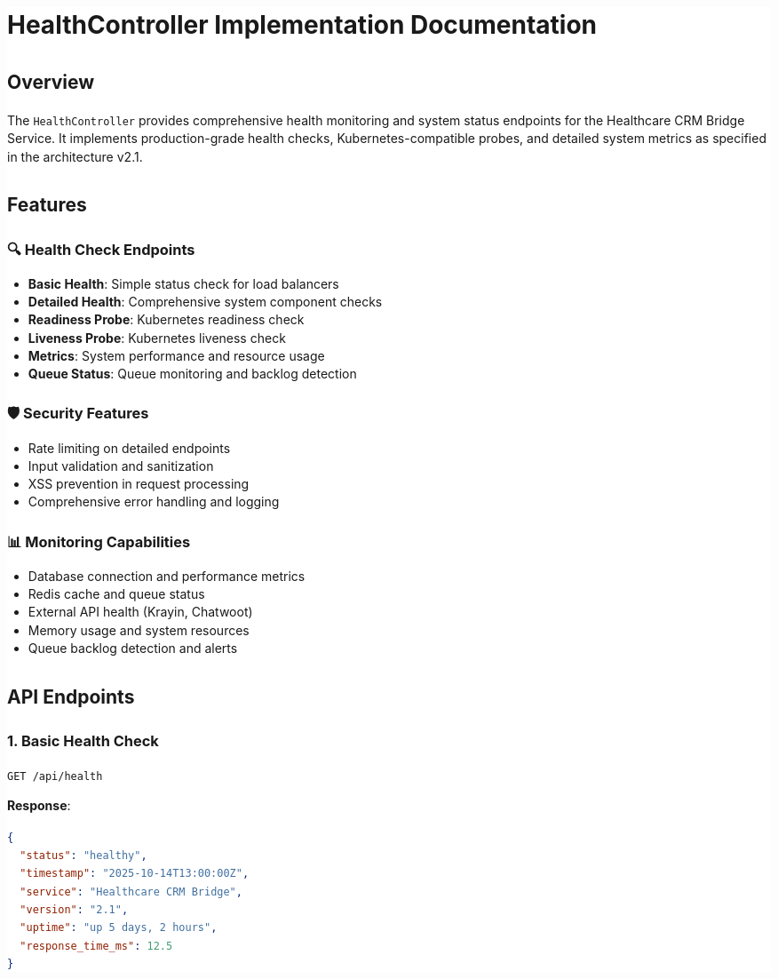 # HealthController Implementation Documentation

## Overview

The `HealthController` provides comprehensive health monitoring and system status endpoints for the Healthcare CRM Bridge Service. It implements production-grade health checks, Kubernetes-compatible probes, and detailed system metrics as specified in the architecture v2.1.

## Features

### 🔍 **Health Check Endpoints**
- **Basic Health**: Simple status check for load balancers
- **Detailed Health**: Comprehensive system component checks
- **Readiness Probe**: Kubernetes readiness check
- **Liveness Probe**: Kubernetes liveness check
- **Metrics**: System performance and resource usage
- **Queue Status**: Queue monitoring and backlog detection

### 🛡️ **Security Features**
- Rate limiting on detailed endpoints
- Input validation and sanitization
- XSS prevention in request processing
- Comprehensive error handling and logging

### 📊 **Monitoring Capabilities**
- Database connection and performance metrics
- Redis cache and queue status
- External API health (Krayin, Chatwoot)
- Memory usage and system resources
- Queue backlog detection and alerts

## API Endpoints

### 1. Basic Health Check
```http
GET /api/health
```

**Response**:
```json
{
  "status": "healthy",
  "timestamp": "2025-10-14T13:00:00Z",
  "service": "Healthcare CRM Bridge",
  "version": "2.1",
  "uptime": "up 5 days, 2 hours",
  "response_time_ms": 12.5
}
```
